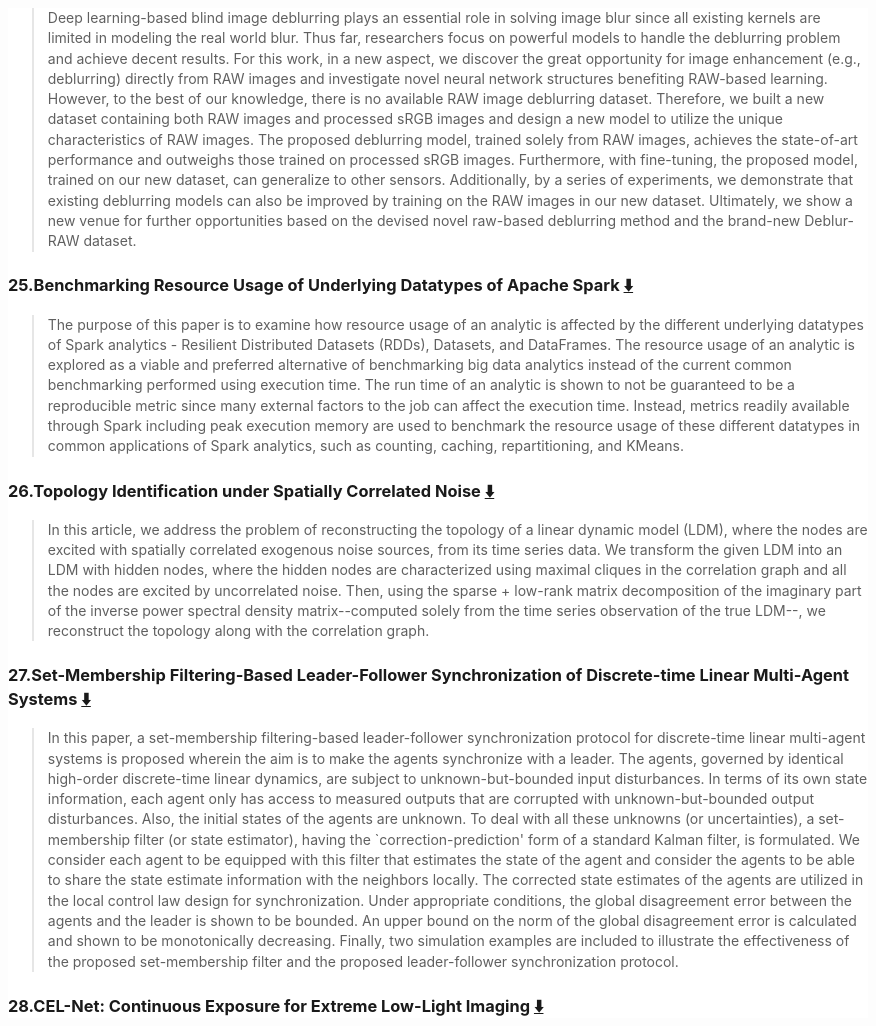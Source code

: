 >  Deep learning-based blind image deblurring plays an essential role in solving image blur since all existing kernels are limited in modeling the real world blur. Thus far, researchers focus on powerful models to handle the deblurring problem and achieve decent results. For this work, in a new aspect, we discover the great opportunity for image enhancement (e.g., deblurring) directly from RAW images and investigate novel neural network structures benefiting RAW-based learning. However, to the best of our knowledge, there is no available RAW image deblurring dataset. Therefore, we built a new dataset containing both RAW images and processed sRGB images and design a new model to utilize the unique characteristics of RAW images. The proposed deblurring model, trained solely from RAW images, achieves the state-of-art performance and outweighs those trained on processed sRGB images. Furthermore, with fine-tuning, the proposed model, trained on our new dataset, can generalize to other sensors. Additionally, by a series of experiments, we demonstrate that existing deblurring models can also be improved by training on the RAW images in our new dataset. Ultimately, we show a new venue for further opportunities based on the devised novel raw-based deblurring method and the brand-new Deblur-RAW dataset.      
### 25.Benchmarking Resource Usage of Underlying Datatypes of Apache Spark  [ :arrow_down: ](https://arxiv.org/pdf/2012.04192.pdf)
>  The purpose of this paper is to examine how resource usage of an analytic is affected by the different underlying datatypes of Spark analytics - Resilient Distributed Datasets (RDDs), Datasets, and DataFrames. The resource usage of an analytic is explored as a viable and preferred alternative of benchmarking big data analytics instead of the current common benchmarking performed using execution time. The run time of an analytic is shown to not be guaranteed to be a reproducible metric since many external factors to the job can affect the execution time. Instead, metrics readily available through Spark including peak execution memory are used to benchmark the resource usage of these different datatypes in common applications of Spark analytics, such as counting, caching, repartitioning, and KMeans.      
### 26.Topology Identification under Spatially Correlated Noise  [ :arrow_down: ](https://arxiv.org/pdf/2012.04175.pdf)
>  In this article, we address the problem of reconstructing the topology of a linear dynamic model (LDM), where the nodes are excited with spatially correlated exogenous noise sources, from its time series data. We transform the given LDM into an LDM with hidden nodes, where the hidden nodes are characterized using maximal cliques in the correlation graph and all the nodes are excited by uncorrelated noise. Then, using the sparse $+$ low-rank matrix decomposition of the imaginary part of the inverse power spectral density matrix--computed solely from the time series observation of the true LDM--, we reconstruct the topology along with the correlation graph.      
### 27.Set-Membership Filtering-Based Leader-Follower Synchronization of Discrete-time Linear Multi-Agent Systems  [ :arrow_down: ](https://arxiv.org/pdf/2012.04133.pdf)
>  In this paper, a set-membership filtering-based leader-follower synchronization protocol for discrete-time linear multi-agent systems is proposed wherein the aim is to make the agents synchronize with a leader. The agents, governed by identical high-order discrete-time linear dynamics, are subject to unknown-but-bounded input disturbances. In terms of its own state information, each agent only has access to measured outputs that are corrupted with unknown-but-bounded output disturbances. Also, the initial states of the agents are unknown. To deal with all these unknowns (or uncertainties), a set-membership filter (or state estimator), having the `correction-prediction' form of a standard Kalman filter, is formulated. We consider each agent to be equipped with this filter that estimates the state of the agent and consider the agents to be able to share the state estimate information with the neighbors locally. The corrected state estimates of the agents are utilized in the local control law design for synchronization. Under appropriate conditions, the global disagreement error between the agents and the leader is shown to be bounded. An upper bound on the norm of the global disagreement error is calculated and shown to be monotonically decreasing. Finally, two simulation examples are included to illustrate the effectiveness of the proposed set-membership filter and the proposed leader-follower synchronization protocol.      
### 28.CEL-Net: Continuous Exposure for Extreme Low-Light Imaging  [ :arrow_down: ](https://arxiv.org/pdf/2012.04112.pdf)
